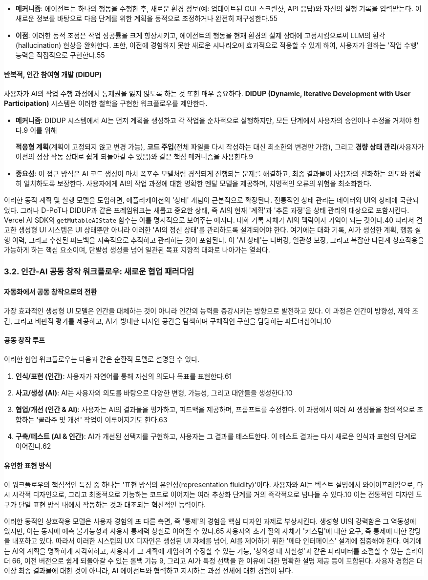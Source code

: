 - **메커니즘**: 에이전트는 하나의 행동을 수행한 후, 새로운 환경 정보(예: 업데이트된 GUI 스크린샷, API 응답)와 자신의 실행 기록을 입력받는다. 이 새로운 정보를 바탕으로 다음 단계를 위한 계획을 동적으로 조정하거나 완전히 재구성한다.55
    
- **이점**: 이러한 동적 조정은 작업 성공률을 크게 향상시키고, 에이전트의 행동을 현재 환경의 실제 상태에 고정시킴으로써 LLM의 환각(hallucination) 현상을 완화한다. 또한, 이전에 경험하지 못한 새로운 시나리오에 효과적으로 적응할 수 있게 하여, 사용자가 원하는 '작업 수행' 능력을 직접적으로 구현한다.55
    

#### 반복적, 인간 참여형 개발 (DIDUP)

사용자가 AI의 작업 수행 과정에서 통제권을 잃지 않도록 하는 것 또한 매우 중요하다. **DIDUP (Dynamic, Iterative Development with User Participation)** 시스템은 이러한 철학을 구현한 워크플로우를 제안한다.

- **메커니즘**: DIDUP 시스템에서 AI는 먼저 계획을 생성하고 각 작업을 순차적으로 실행하지만, 모든 단계에서 사용자의 승인이나 수정을 거쳐야 한다.9 이를 위해
    
    **적응형 계획**(계획이 고정되지 않고 변경 가능), **코드 주입**(전체 파일을 다시 작성하는 대신 최소한의 변경만 가함), 그리고 **경량 상태 관리**(사용자가 이전의 정상 작동 상태로 쉽게 되돌아갈 수 있음)와 같은 핵심 메커니즘을 사용한다.9
    
- **중요성**: 이 접근 방식은 AI 코드 생성이 마치 폭포수 모델처럼 경직되게 진행되는 문제를 해결하고, 최종 결과물이 사용자의 진화하는 의도와 정확히 일치하도록 보장한다. 사용자에게 AI의 작업 과정에 대한 명확한 멘탈 모델을 제공하며, 치명적인 오류의 위험을 최소화한다.
    

이러한 동적 계획 및 실행 모델을 도입하면, 애플리케이션의 '상태' 개념이 근본적으로 확장된다. 전통적인 상태 관리는 데이터와 UI의 상태에 국한되었다. 그러나 D-PoT나 DIDUP과 같은 프레임워크는 새롭고 중요한 상태, 즉 AI의 현재 '계획'과 '추론 과정'을 상태 관리의 대상으로 포함시킨다. Vercel AI SDK의 `getMutableAIState` 함수는 이를 명시적으로 보여주는 예시다. 대화 기록 자체가 AI의 맥락이자 기억이 되는 것이다.40 따라서 견고한 생성형 UI 시스템은 UI 상태뿐만 아니라 이러한 'AI의 정신 상태'를 관리하도록 설계되어야 한다. 여기에는 대화 기록, AI가 생성한 계획, 행동 실행 이력, 그리고 수신된 피드백을 지속적으로 추적하고 관리하는 것이 포함된다. 이 'AI 상태'는 디버깅, 일관성 보장, 그리고 복잡한 다단계 상호작용을 가능하게 하는 핵심 요소이며, 단발성 생성을 넘어 일관된 목표 지향적 대화로 나아가는 열쇠다.

### 3.2. 인간-AI 공동 창작 워크플로우: 새로운 협업 패러다임

#### 자동화에서 공동 창작으로의 전환

가장 효과적인 생성형 UI 모델은 인간을 대체하는 것이 아니라 인간의 능력을 증강시키는 방향으로 발전하고 있다. 이 과정은 인간이 방향성, 제약 조건, 그리고 비판적 평가를 제공하고, AI가 방대한 디자인 공간을 탐색하며 구체적인 구현을 담당하는 파트너십이다.10

#### 공동 창작 루프

이러한 협업 워크플로우는 다음과 같은 순환적 모델로 설명될 수 있다.

1. **인식/표현 (인간)**: 사용자가 자연어를 통해 자신의 의도나 목표를 표현한다.61
    
2. **사고/생성 (AI)**: AI는 사용자의 의도를 바탕으로 다양한 변형, 가능성, 그리고 대안들을 생성한다.10
    
3. **협업/개선 (인간 & AI)**: 사용자는 AI의 결과물을 평가하고, 피드백을 제공하며, 프롬프트를 수정한다. 이 과정에서 여러 AI 생성물을 창의적으로 조합하는 '콜라주 및 개선' 작업이 이루어지기도 한다.63
    
4. **구축/테스트 (AI & 인간)**: AI가 개선된 선택지를 구현하고, 사용자는 그 결과를 테스트한다. 이 테스트 결과는 다시 새로운 인식과 표현의 단계로 이어진다.62
    

#### 유연한 표현 방식

이 워크플로우의 핵심적인 특징 중 하나는 '표현 방식의 유연성(representation fluidity)'이다. 사용자와 AI는 텍스트 설명에서 와이어프레임으로, 다시 시각적 디자인으로, 그리고 최종적으로 기능하는 코드로 이어지는 여러 추상화 단계를 거의 즉각적으로 넘나들 수 있다.10 이는 전통적인 디자인 도구가 단일 표현 방식 내에서 작동하는 것과 대조되는 혁신적인 능력이다.

이러한 동적인 상호작용 모델은 사용자 경험의 또 다른 측면, 즉 '통제'의 경험을 핵심 디자인 과제로 부상시킨다. 생성형 UI의 강력함은 그 역동성에 있지만, 이는 동시에 예측 불가능성과 사용자 통제력 상실로 이어질 수 있다.65 사용자의 초기 질의 자체가 '커스텀'에 대한 요구, 즉 통제에 대한 갈망을 내포하고 있다. 따라서 이러한 시스템의 UX 디자인은 생성된 UI 자체를 넘어, AI를 제어하기 위한 '메타 인터페이스' 설계에 집중해야 한다. 여기에는 AI의 계획을 명확하게 시각화하고, 사용자가 그 계획에 개입하여 수정할 수 있는 기능, '창의성 대 사실성'과 같은 파라미터를 조절할 수 있는 슬라이더 66, 이전 버전으로 쉽게 되돌아갈 수 있는 롤백 기능 9, 그리고 AI가 특정 선택을 한 이유에 대한 명확한 설명 제공 등이 포함된다. 사용자 경험은 더 이상 최종 결과물에 대한 것이 아니라, AI 에이전트와 협력하고 지시하는 과정 전체에 대한 경험이 된다.
